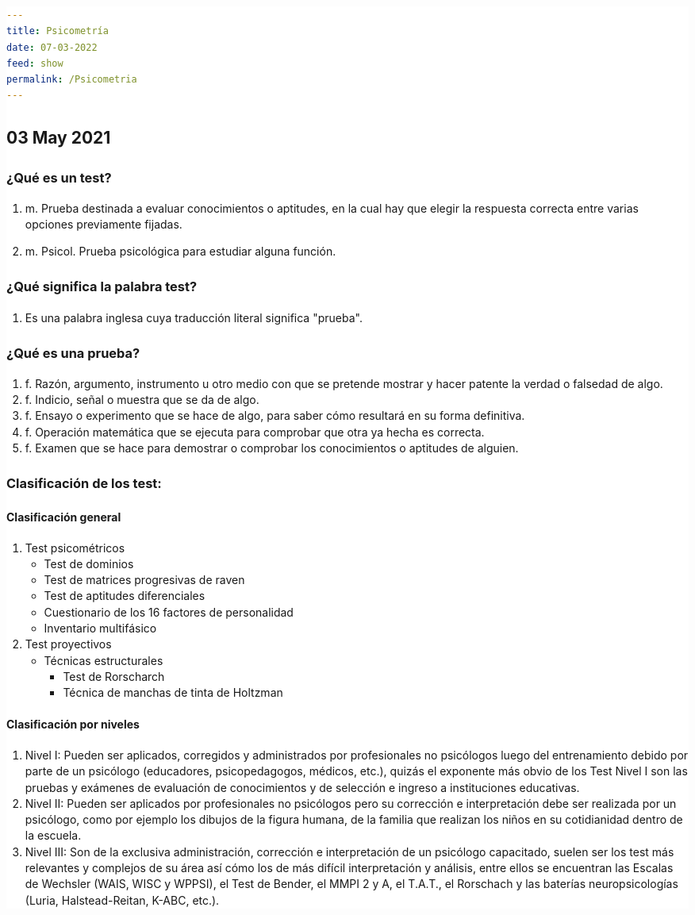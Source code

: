```yaml
---
title: Psicometría
date: 07-03-2022
feed: show
permalink: /Psicometria
---
```


## 03 May 2021

### ¿Qué es un test?
1. m. Prueba destinada a evaluar conocimientos o aptitudes, en la cual hay que elegir la respuesta correcta entre varias opciones previamente fijadas.

2. m. Psicol. Prueba psicológica para estudiar alguna función.

### ¿Qué significa la palabra test?
1. Es una palabra inglesa cuya traducción literal significa "prueba".

### ¿Qué es una prueba?
1. f. Razón, argumento, instrumento u otro medio con que se pretende mostrar y hacer patente la verdad o falsedad de algo.
2. f. Indicio, señal o muestra que se da de algo.
3. f. Ensayo o experimento que se hace de algo, para saber cómo resultará en su forma definitiva.
4. f. Operación matemática que se ejecuta para comprobar que otra ya hecha es correcta.
5. f. Examen que se hace para demostrar o comprobar los conocimientos o aptitudes de alguien.

### Clasificación de los test:
#### Clasificación general

1. Test psicométricos
    * Test de dominios
    * Test de matrices progresivas de raven
    * Test de aptitudes diferenciales
    * Cuestionario de los 16 factores de personalidad
    * Inventario multifásico
2. Test proyectivos
    * Técnicas estructurales
        - Test de Rorscharch
        - Técnica de manchas de tinta de Holtzman

#### Clasificación por niveles
1. Nivel I: Pueden ser aplicados, corregidos y administrados por profesionales no psicólogos luego del entrenamiento debido por parte de un psicólogo (educadores, psicopedagogos, médicos, etc.), quizás el exponente más obvio de los Test Nivel I son las pruebas y exámenes de evaluación de conocimientos y de selección e ingreso a instituciones educativas.
2. Nivel II: Pueden ser aplicados por profesionales no psicólogos pero su corrección e interpretación debe ser realizada por un psicólogo, como por ejemplo los dibujos de la figura humana, de la familia que realizan los niños en su cotidianidad dentro de la escuela.
3. Nivel III: Son de la exclusiva administración, corrección e interpretación de un psicólogo capacitado, suelen ser los test más relevantes y complejos de su área así cómo los de más difícil interpretación y análisis, entre ellos se encuentran las Escalas de Wechsler (WAIS, WISC y WPPSI), el Test de Bender, el MMPI 2 y A, el T.A.T., el Rorschach y las baterías neuropsicologías (Luria, Halstead-Reitan, K-ABC, etc.).
